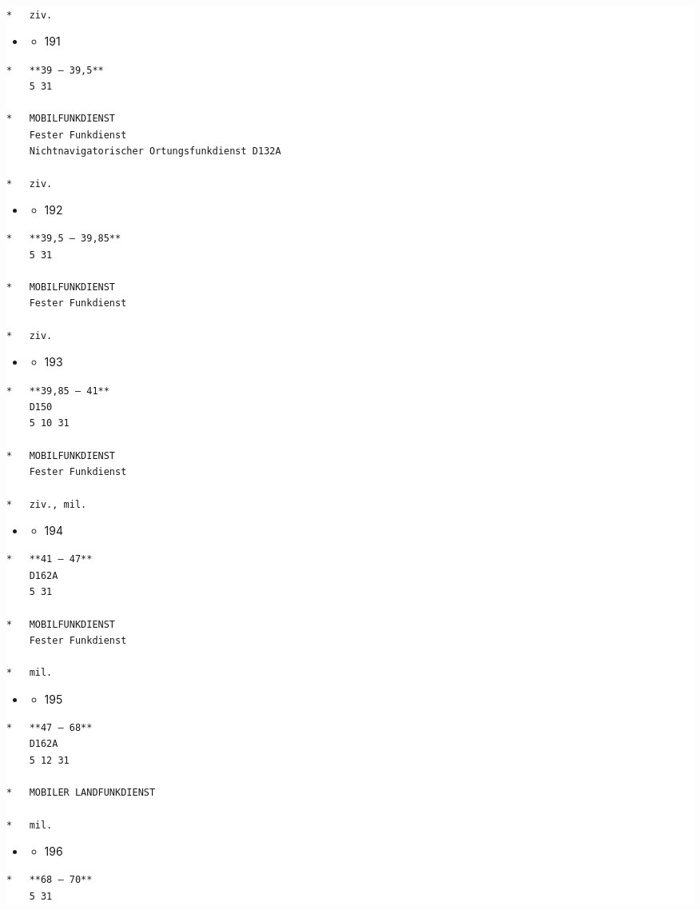     *   ziv.


*    *   191

    *   **39 – 39,5**
        5 31

    *   MOBILFUNKDIENST
        Fester Funkdienst
        Nichtnavigatorischer Ortungsfunkdienst D132A

    *   ziv.


*    *   192

    *   **39,5 – 39,85**
        5 31

    *   MOBILFUNKDIENST
        Fester Funkdienst

    *   ziv.


*    *   193

    *   **39,85 – 41**
        D150
        5 10 31

    *   MOBILFUNKDIENST
        Fester Funkdienst

    *   ziv., mil.


*    *   194

    *   **41 – 47**
        D162A
        5 31

    *   MOBILFUNKDIENST
        Fester Funkdienst

    *   mil.


*    *   195

    *   **47 – 68**
        D162A
        5 12 31

    *   MOBILER LANDFUNKDIENST

    *   mil.


*    *   196

    *   **68 – 70**
        5 31
